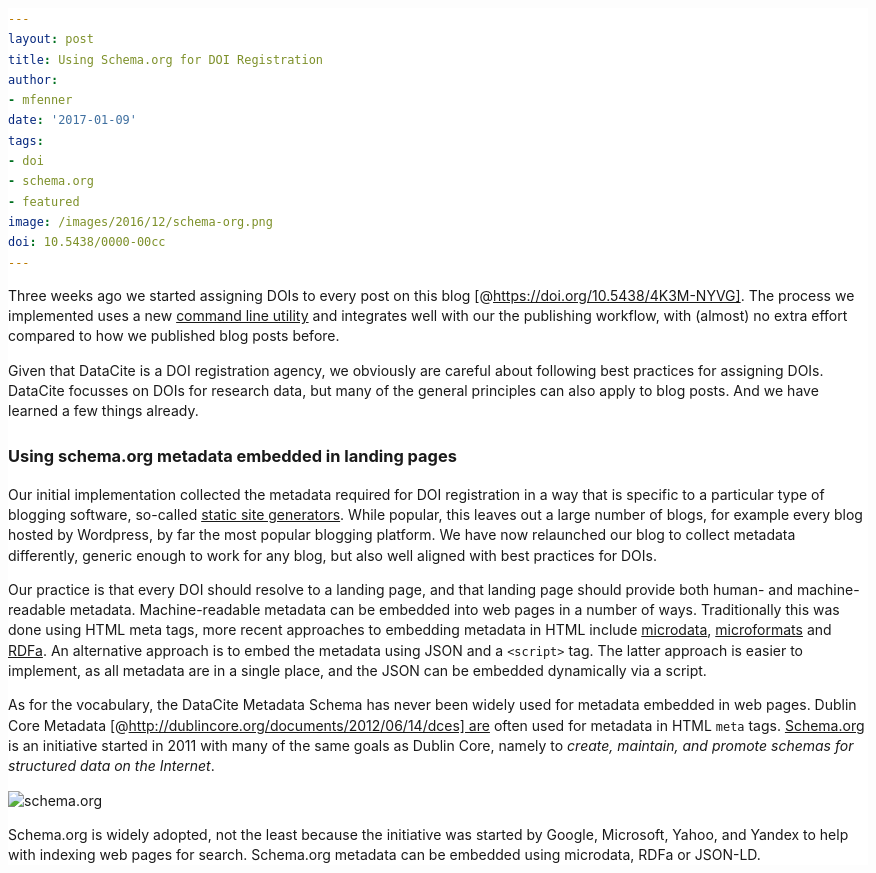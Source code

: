 ```yaml
---
layout: post
title: Using Schema.org for DOI Registration
author:
- mfenner
date: '2017-01-09'
tags:
- doi
- schema.org
- featured
image: /images/2016/12/schema-org.png
doi: 10.5438/0000-00cc
---
```

Three weeks ago we started assigning DOIs to every post on this blog [@https://doi.org/10.5438/4K3M-NYVG]. The process we implemented uses a new [command line utility](https://github.com/datacite/cirneco) and integrates well with our the publishing workflow, with (almost) no extra effort compared to how we published blog posts before.

Given that DataCite is a DOI registration agency, we obviously are careful about following best practices for assigning DOIs. DataCite focusses on DOIs for research data, but many of the general principles can also apply to blog posts. And we have learned a few things already.

### Using schema.org metadata embedded in landing pages

Our initial implementation collected the metadata required for DOI registration in a way that is specific to a particular type of blogging software, so-called [static site generators](https://davidwalsh.name/introduction-static-site-generators). While popular, this leaves out a large number of blogs, for example every blog hosted by Wordpress, by far the most popular blogging platform. We have now relaunched our blog to collect metadata differently, generic enough to work for any blog, but also well aligned with best practices for DOIs.

Our practice is that every DOI should resolve to a landing page, and that landing page should provide both human- and machine-readable metadata. Machine-readable metadata can be embedded into web pages in a number of ways. Traditionally this was done using HTML meta tags, more recent approaches to embedding metadata in HTML include [microdata](https://html.spec.whatwg.org/multipage/microdata.html), [microformats](http://microformats.org/) and [RDFa](https://www.w3.org/TR/2015/NOTE-rdfa-primer-20150317/). An alternative approach is to embed the metadata using JSON and a `<script>` tag. The latter approach is easier to implement, as all metadata are in a single place, and the JSON can be embedded dynamically via a script.

As for the vocabulary, the DataCite Metadata Schema has never been widely used for metadata embedded in web pages. Dublin Core Metadata [@http://dublincore.org/documents/2012/06/14/dces] are often used for metadata in HTML `meta` tags. [Schema.org](https://schema.org/) is an initiative started in 2011 with many of the same goals as Dublin Core, namely to *create, maintain, and promote schemas for structured data on the Internet*.

![schema.org](/images/2016/12/schema-org.png)

Schema.org is widely adopted, not the least because the initiative was started by Google, Microsoft, Yahoo, and Yandex to help with indexing web pages for search. Schema.org metadata can be embedded using microdata, RDFa or JSON-LD.
